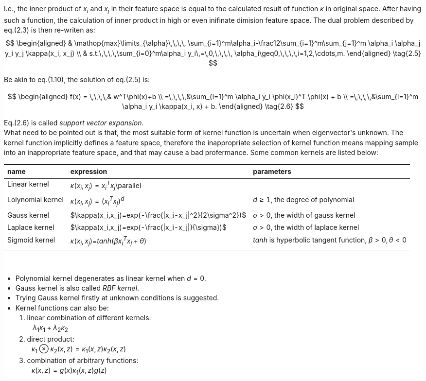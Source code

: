 I.e., the inner product of $x_i$ and $x_j$ in their feature space is equal to the calculated result of function $\kappa$ in original space. After having such a function, the calculation of inner product in high or even inifinate dimision feature space. The dual problem described by eq.($2.3$) is then re-writen as:  
$$
\begin{aligned}
& \mathop{max}\limits_{\alpha}\,\,\,\,
\sum_{i=1}^m\alpha_i-\frac12\sum_{i=1}^m\sum_{j=1}^m
\alpha_i \alpha_j y_i y_j \kappa(x_i, x_j)  \\
& s.t.\,\,\,\,\sum_{i=0}^m\alpha_i y_i\,=\,0,\,\,\,\,
\alpha_i\geq0,\,\,\,\,i=1,2,\cdots,m.
\end{aligned}
\tag{2.5}
$$   

Be akin to eq.($1.10$), the solution of eq.($2.5$) is:<br>  

$$
\begin{aligned}
f(x) = \,\,\,\,& w^T\phi(x)+b \\
=\,\,\,\,&\sum_{i=1}^m \alpha_i y_i \phi(x_i)^T \phi(x) + b \\
=\,\,\,\,&\sum_{i=1}^m \alpha_i y_i \kappa(x_i, x) + b.
\end{aligned}
\tag{2.6}
$$    

Eq.($2.6$) is called *support vector expansion*.  
What need to be pointed out is that, the most suitable form of kernel function is uncertain when eigenvector's unknown. The kernel function implicitly defines a feature space, therefore the inappropriate selection of kernel function means mapping sample into an inappropriate feature space, and that may cause a bad profermance. Some common kernels are listed below:<br>

|name|expression|parameters|
|:----|:----|:----|
|Linear kernel|$\kappa(x_i,x_j)=x_i^Tx_j$\parallel
|Lolynomial kernel|$\kappa(x_i,x_j)=(x_i^Tx_j)^d$|$d\geq1$, the degree of polynomial|
|Gauss kernel|$\kappa(x_i,x_j)=exp(-\frac{\|x_i-x_j\|^2}{2\sigma^2})$|$\sigma>0$, the width of gauss kernel|
|Laplace kernel|$\kappa(x_i,x_j)=exp(-\frac{\|x_i-x_j\|}{\sigma})$|$\sigma>0$, the width of laplace kernel|
|Sigmoid kernel|$\kappa(x_i,x_j)$=$tanh(\beta x_i^Tx_j+\theta)$|$tanh$ is hyperbolic tangent function, $\beta>0, \theta<0$|
  
<br>

* Polynomial kernel degenerates as linear kernel when $d=0$.
* Gauss kernel is also called *RBF kernel*.
* Trying Gauss kernel firstly at unknown conditions is suggested.
* Kernel functions can also be:   
  1. linear combination of different kernels:  
  $\,\,\,\,\,\lambda_1\kappa_1 + \lambda_2\kappa_2$  
  2. direct product:  
  $\,\,\,\,\kappa_1\otimes\kappa_2(x,z)=\kappa_1(x,z)\kappa_2(x,z)$  
  3. combination of arbitrary functions:  
  $\,\,\,\,\kappa(x,z)=g(x)\kappa_1(x,z)g(z)$  
